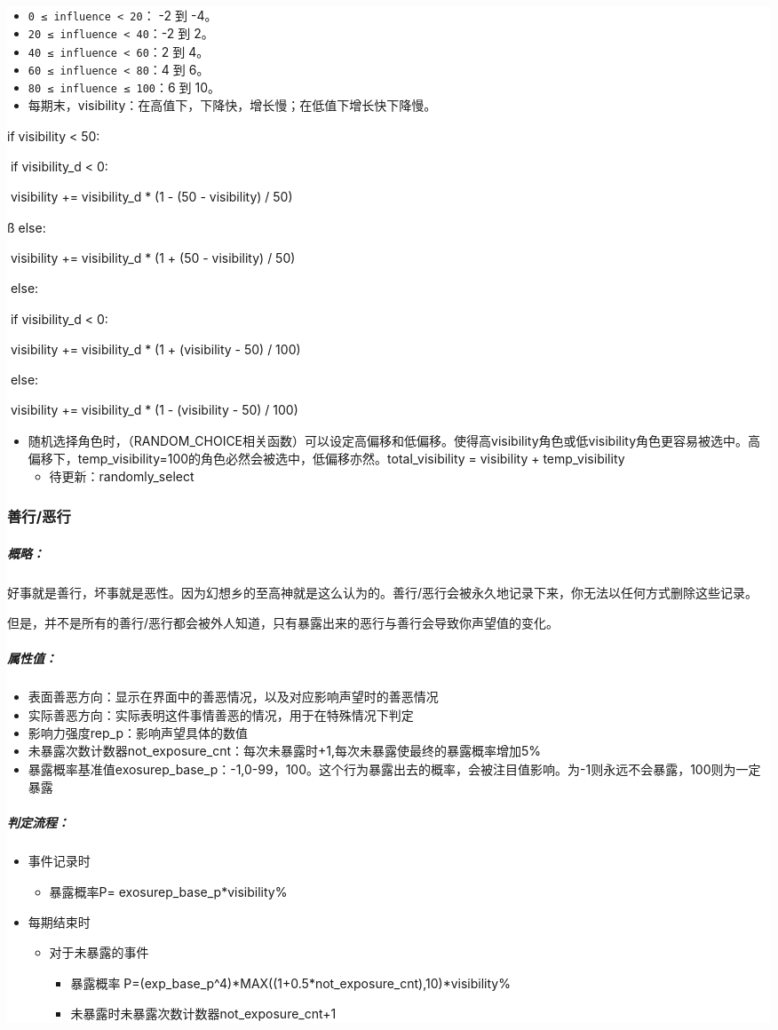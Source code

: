   - `0 ≤ influence < 20`： -2 到 -4。
  - `20 ≤ influence < 40`：-2 到 2。
  - `40 ≤ influence < 60`：2 到 4。
  - `60 ≤ influence < 80`：4 到 6。
  - `80 ≤ influence ≤ 100`：6 到 10。
- 每期末，visibility：在高值下，下降快，增长慢；在低值下增长快下降慢。

if visibility < 50:

​        if visibility_d < 0:

​            visibility += visibility_d * (1 - (50 - visibility) / 50)

ß        else:

​            visibility += visibility_d * (1 + (50 - visibility) / 50)

​    else:

​        if visibility_d < 0:

​            visibility += visibility_d * (1 + (visibility - 50) / 100)

​        else:

​            visibility += visibility_d * (1 - (visibility - 50) / 100)

- 随机选择角色时，（RANDOM_CHOICE相关函数）可以设定高偏移和低偏移。使得高visibility角色或低visibility角色更容易被选中。高偏移下，temp_visibility=100的角色必然会被选中，低偏移亦然。total_visibility = visibility + temp_visibility
  - 待更新：randomly_select

### 善行/恶行

##### 概略：

好事就是善行，坏事就是恶性。因为幻想乡的至高神就是这么认为的。善行/恶行会被永久地记录下来，你无法以任何方式删除这些记录。

但是，并不是所有的善行/恶行都会被外人知道，只有暴露出来的恶行与善行会导致你声望值的变化。

##### 属性值：

- 表面善恶方向：显示在界面中的善恶情况，以及对应影响声望时的善恶情况
- 实际善恶方向：实际表明这件事情善恶的情况，用于在特殊情况下判定
- 影响力强度rep_p：影响声望具体的数值
- 未暴露次数计数器not_exposure_cnt：每次未暴露时+1,每次未暴露使最终的暴露概率增加5%
- 暴露概率基准值exosurep_base_p：-1,0-99，100。这个行为暴露出去的概率，会被注目值影响。为-1则永远不会暴露，100则为一定暴露

##### 判定流程：

- 事件记录时
  - 暴露概率P= exosurep_base_p\*visibility%

- 每期结束时

  - 对于未暴露的事件

    - 暴露概率 P=(exp_base_p^4)\*MAX((1+0.5*not_exposure_cnt),10)\*visibility%

    - 未暴露时未暴露次数计数器not_exposure_cnt+1
